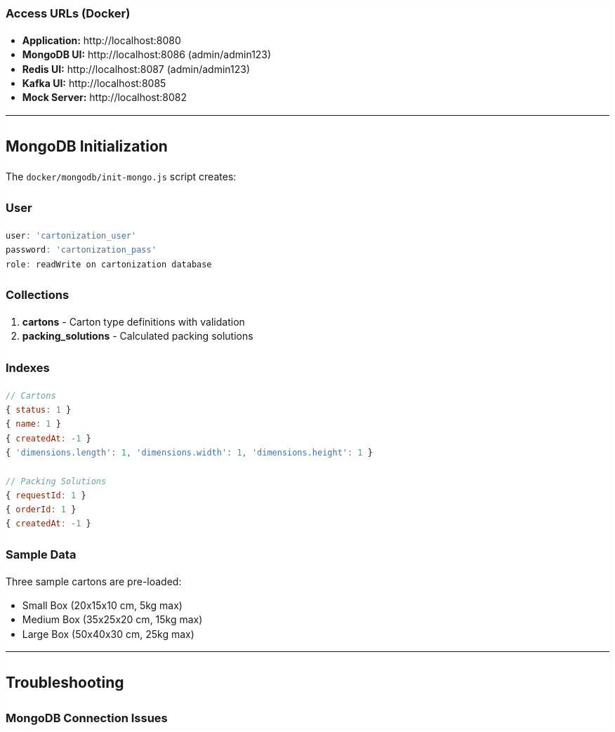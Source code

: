 ### Access URLs (Docker)
- **Application:** http://localhost:8080
- **MongoDB UI:** http://localhost:8086 (admin/admin123)
- **Redis UI:** http://localhost:8087 (admin/admin123)
- **Kafka UI:** http://localhost:8085
- **Mock Server:** http://localhost:8082

---

## MongoDB Initialization

The `docker/mongodb/init-mongo.js` script creates:

### User
```javascript
user: 'cartonization_user'
password: 'cartonization_pass'
role: readWrite on cartonization database
```

### Collections
1. **cartons** - Carton type definitions with validation
2. **packing_solutions** - Calculated packing solutions

### Indexes
```javascript
// Cartons
{ status: 1 }
{ name: 1 }
{ createdAt: -1 }
{ 'dimensions.length': 1, 'dimensions.width': 1, 'dimensions.height': 1 }

// Packing Solutions
{ requestId: 1 }
{ orderId: 1 }
{ createdAt: -1 }
```

### Sample Data
Three sample cartons are pre-loaded:
- Small Box (20x15x10 cm, 5kg max)
- Medium Box (35x25x20 cm, 15kg max)
- Large Box (50x40x30 cm, 25kg max)

---

## Troubleshooting

### MongoDB Connection Issues

